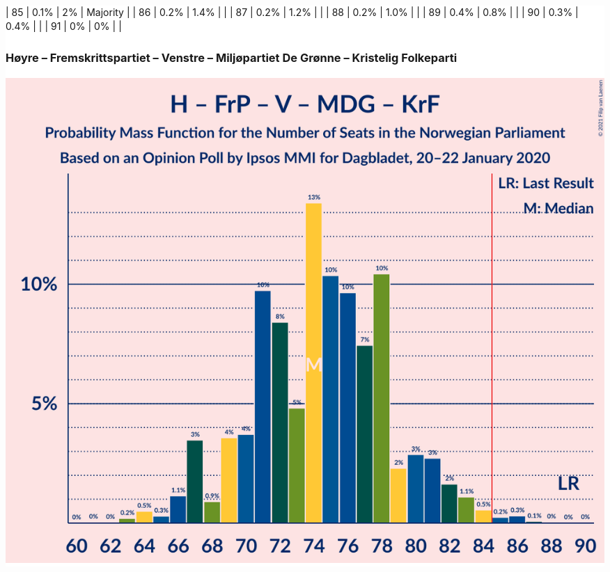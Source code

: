 | 85 | 0.1% | 2% | Majority |
| 86 | 0.2% | 1.4% |  |
| 87 | 0.2% | 1.2% |  |
| 88 | 0.2% | 1.0% |  |
| 89 | 0.4% | 0.8% |  |
| 90 | 0.3% | 0.4% |  |
| 91 | 0% | 0% |  |

### Høyre – Fremskrittspartiet – Venstre – Miljøpartiet De Grønne – Kristelig Folkeparti

![Graph with seats probability mass function not yet produced](2020-01-22-IpsosMMI-coalitions-seats-pmf-h–frp–v–mdg–krf.png "Seats Probability Mass Function")
